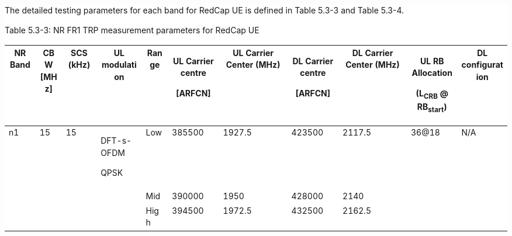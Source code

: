 The detailed testing parameters for each band for RedCap UE is defined
in Table 5.3-3 and Table 5.3-4.

Table 5.3-3: NR FR1 TRP measurement parameters for RedCap UE

<table>
<thead>
<tr class="header">
<th>NR Band</th>
<th>CBW<br />
[MHz]</th>
<th>SCS (kHz)</th>
<th>UL modulation</th>
<th>Range</th>
<th><p>UL Carrier centre</p>
<p>[ARFCN]</p></th>
<th>UL Carrier Center (MHz)</th>
<th><p>DL Carrier centre</p>
<p>[ARFCN]</p></th>
<th>DL Carrier Center (MHz)</th>
<th><p>UL RB Allocation</p>
<p>(L<sub>CRB</sub> @ RB<sub>start</sub>)</p></th>
<th>DL configuration</th>
</tr>
</thead>
<tbody>
<tr class="odd">
<td>n1</td>
<td>15</td>
<td>15</td>
<td><p>DFT-s-OFDM</p>
<p>QPSK</p></td>
<td>Low</td>
<td>385500</td>
<td>1927.5</td>
<td>423500</td>
<td>2117.5</td>
<td>36@18</td>
<td>N/A</td>
</tr>
<tr class="even">
<td></td>
<td></td>
<td></td>
<td></td>
<td>Mid</td>
<td>390000</td>
<td>1950</td>
<td>428000</td>
<td>2140</td>
<td></td>
<td></td>
</tr>
<tr class="odd">
<td></td>
<td></td>
<td></td>
<td></td>
<td>High</td>
<td>394500</td>
<td>1972.5</td>
<td>432500</td>
<td>2162.5</td>
<td></td>